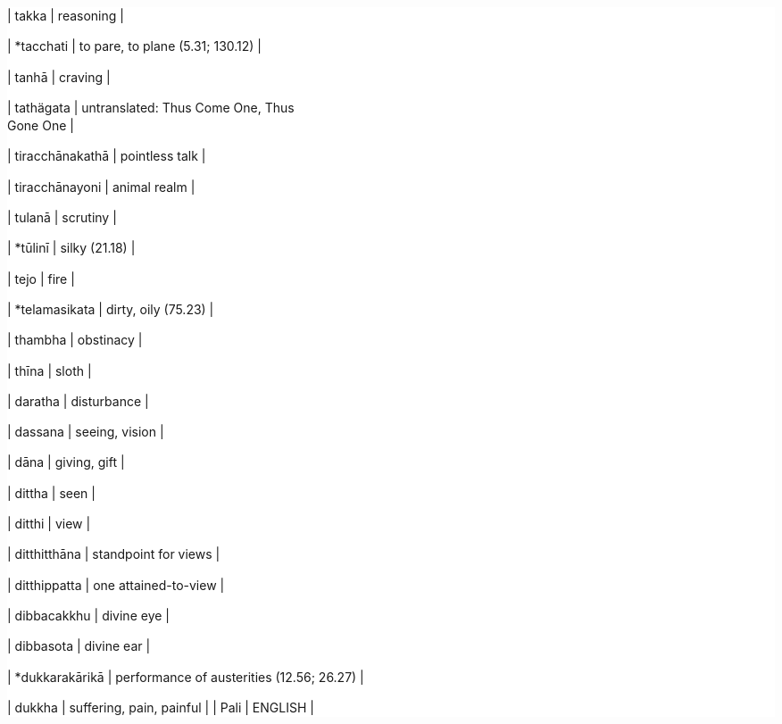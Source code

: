 | takka | reasoning |

| *tacchati | to pare, to plane (5.31; 130.12) |

| tanhā | craving |

| tathägata | untranslated: Thus Come One, Thus <br> Gone One |

| tiracchānakathā | pointless talk |

| tiracchānayoni | animal realm |

| tulanā | scrutiny |

| *tūlinī | silky (21.18) |

| tejo | fire |

| *telamasikata | dirty, oily (75.23) |

| thambha | obstinacy |

| thīna | sloth |

| daratha | disturbance |

| dassana | seeing, vision |

| dāna | giving, gift |

| dittha | seen |

| ditthi | view |

| ditthitthāna | standpoint for views |

| ditthippatta | one attained-to-view |

| dibbacakkhu | divine eye |

| dibbasota | divine ear |

| *dukkarakārikā | performance of austerities (12.56; 26.27) |

| dukkha | suffering, pain, painful |
| Pali | ENGLISH |
